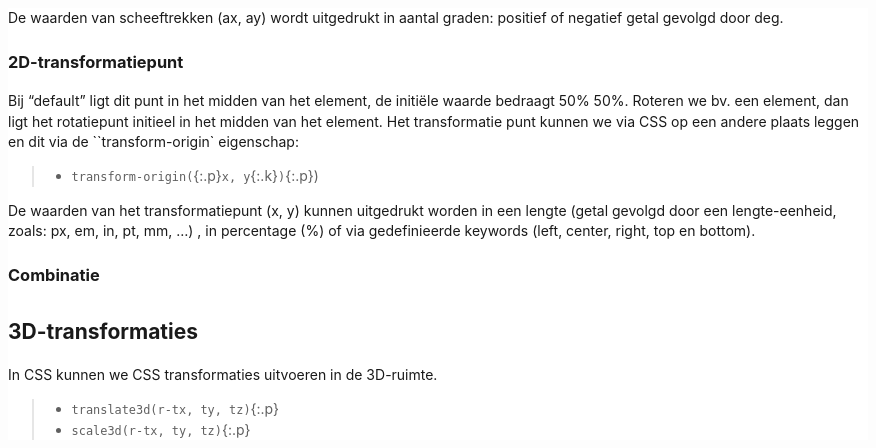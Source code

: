 De waarden van scheeftrekken (ax, ay) wordt uitgedrukt in aantal graden: positief of negatief getal gevolgd door deg.

<iframe height='500' scrolling='no' title='2D-SKEW' src='//codepen.io/fredroeg/embed/oQGgZa/?height=265&theme-id=dark&default-tab=css,result' frameborder='no' allowtransparency='true' allowfullscreen='true' style='width: 100%;'></iframe>

### 2D-transformatiepunt

Bij “default” ligt dit punt in het midden van het element, de initiële waarde bedraagt 50% 50%. Roteren we bv. een element, dan ligt het rotatiepunt initieel in het midden van het element. Het transformatie punt kunnen we via CSS op een andere plaats leggen en dit via de ``transform-origin` eigenschap:

> - `transform-origin(`{:.p}`x, y`{:.k}`)`{:.p})

De waarden van het transformatiepunt (x, y) kunnen uitgedrukt worden in een lengte (getal gevolgd door een lengte-eenheid, zoals: px, em, in, pt, mm, …) , in percentage (%) of via gedefinieerde keywords (left, center, right, top en bottom).

<iframe height='265' scrolling='no' title='2D-ROTATE (custom transform-origin)' src='//codepen.io/fredroeg/embed/PxJwJo/?height=265&theme-id=dark&default-tab=css,result' frameborder='no' allowtransparency='true' allowfullscreen='true' style='width: 100%;'>
</iframe>

### Combinatie

<iframe height='265' scrolling='no' title='TRANSFORMATIONS' src='//codepen.io/fredroeg/embed/JerorB/?height=265&theme-id=dark&default-tab=css,result' frameborder='no' allowtransparency='true' allowfullscreen='true' style='width: 100%;'>
</iframe>

## 3D-transformaties

In CSS kunnen we CSS transformaties uitvoeren in de 3D-ruimte.

> - `translate3d(r-tx, ty, tz)`{:.p} 
> - `scale3d(r-tx, ty, tz)`{:.p} 

